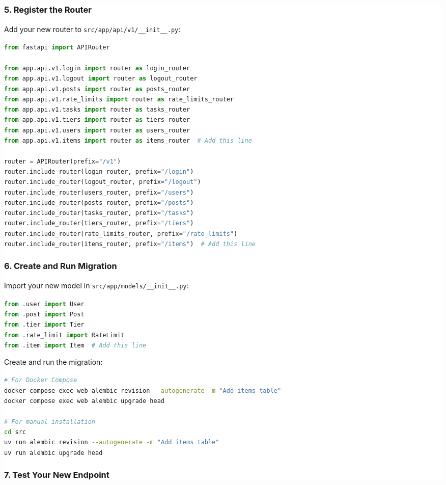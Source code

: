 ### 5. Register the Router

Add your new router to `src/app/api/v1/__init__.py`:

```python
from fastapi import APIRouter

from app.api.v1.login import router as login_router
from app.api.v1.logout import router as logout_router
from app.api.v1.posts import router as posts_router
from app.api.v1.rate_limits import router as rate_limits_router
from app.api.v1.tasks import router as tasks_router
from app.api.v1.tiers import router as tiers_router
from app.api.v1.users import router as users_router
from app.api.v1.items import router as items_router  # Add this line

router = APIRouter(prefix="/v1")
router.include_router(login_router, prefix="/login")
router.include_router(logout_router, prefix="/logout") 
router.include_router(users_router, prefix="/users")
router.include_router(posts_router, prefix="/posts")
router.include_router(tasks_router, prefix="/tasks")
router.include_router(tiers_router, prefix="/tiers")
router.include_router(rate_limits_router, prefix="/rate_limits")
router.include_router(items_router, prefix="/items")  # Add this line
```

### 6. Create and Run Migration

Import your new model in `src/app/models/__init__.py`:

```python
from .user import User
from .post import Post
from .tier import Tier
from .rate_limit import RateLimit
from .item import Item  # Add this line
```

Create and run the migration:

```bash
# For Docker Compose
docker compose exec web alembic revision --autogenerate -m "Add items table"
docker compose exec web alembic upgrade head

# For manual installation
cd src
uv run alembic revision --autogenerate -m "Add items table"
uv run alembic upgrade head
```

### 7. Test Your New Endpoint
